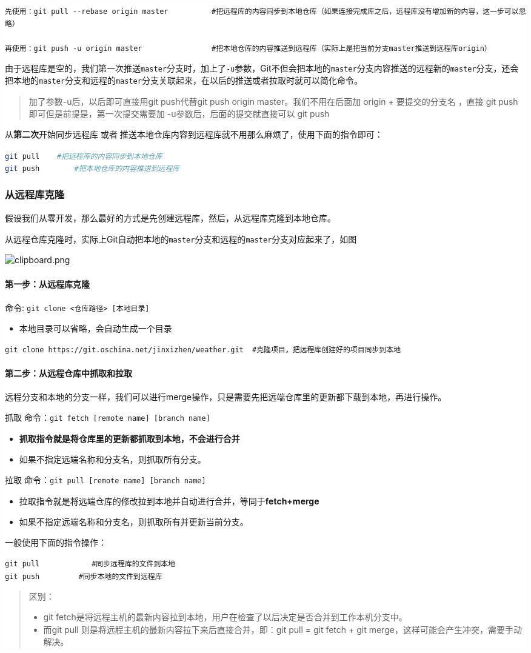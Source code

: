 ```tex
先使用：git pull --rebase origin master          #把远程库的内容同步到本地仓库（如果连接完成库之后，远程库没有增加新的内容，这一步可以忽略）

再使用：git push -u origin master                #把本地仓库的内容推送到远程库（实际上是把当前分支master推送到远程库origin）
```

由于远程库是空的，我们第一次推送`master`分支时，加上了`-u`参数，Git不但会把本地的`master`分支内容推送的远程新的`master`分支，还会把本地的`master`分支和远程的`master`分支关联起来，在以后的推送或者拉取时就可以简化命令。

> 加了参数-u后，以后即可直接用git push代替git push origin master。我们不用在后面加 origin + 要提交的分支名 ，直接 git push 即可但是前提是，第一次提交需要加 -u参数后，后面的提交就直接可以 git push

从**第二次**开始同步远程库 或者 推送本地仓库内容到远程库就不用那么麻烦了，使用下面的指令即可：

```bash
git pull  	#把远程库的内容同步到本地仓库
git push		#把本地仓库的内容推送到远程库
```

### 从远程库克隆

假设我们从零开发，那么最好的方式是先创建远程库，然后，从远程库克隆到本地仓库。

从远程仓库克隆时，实际上Git自动把本地的`master`分支和远程的`master`分支对应起来了，如图

![clipboard.png](https://gitee.com/Jinxizhen/pic_resource/raw/master/images/bVpLzs)

#### 第一步：从远程库克隆

命令: `git clone <仓库路径> [本地目录]`

- 本地目录可以省略，会自动生成一个目录

```te
git clone https://git.oschina.net/jinxizhen/weather.git  #克隆项目，把远程库创建好的项目同步到本地
```

#### 第二步：从远程仓库中抓取和拉取

远程分支和本地的分支一样，我们可以进行merge操作，只是需要先把远端仓库里的更新都下载到本地，再进行操作。

抓取 命令：`git fetch [remote name] [branch name]`

- **抓取指令就是将仓库里的更新都抓取到本地，不会进行合并**

- 如果不指定远端名称和分支名，则抓取所有分支。

拉取 命令：`git pull [remote name] [branch name]`

- 拉取指令就是将远端仓库的修改拉到本地并自动进行合并，等同于**fetch+merge**

- 如果不指定远端名称和分支名，则抓取所有并更新当前分支。

一般使用下面的指令操作：

```te
git pull    		#同步远程库的文件到本地
git push    	 #同步本地的文件到远程库
```

> 区别：
>
> - git fetch是将远程主机的最新内容拉到本地，用户在检查了以后决定是否合并到工作本机分支中。
> - 而git pull 则是将远程主机的最新内容拉下来后直接合并，即：git pull = git fetch + git merge，这样可能会产生冲突，需要手动解决。
